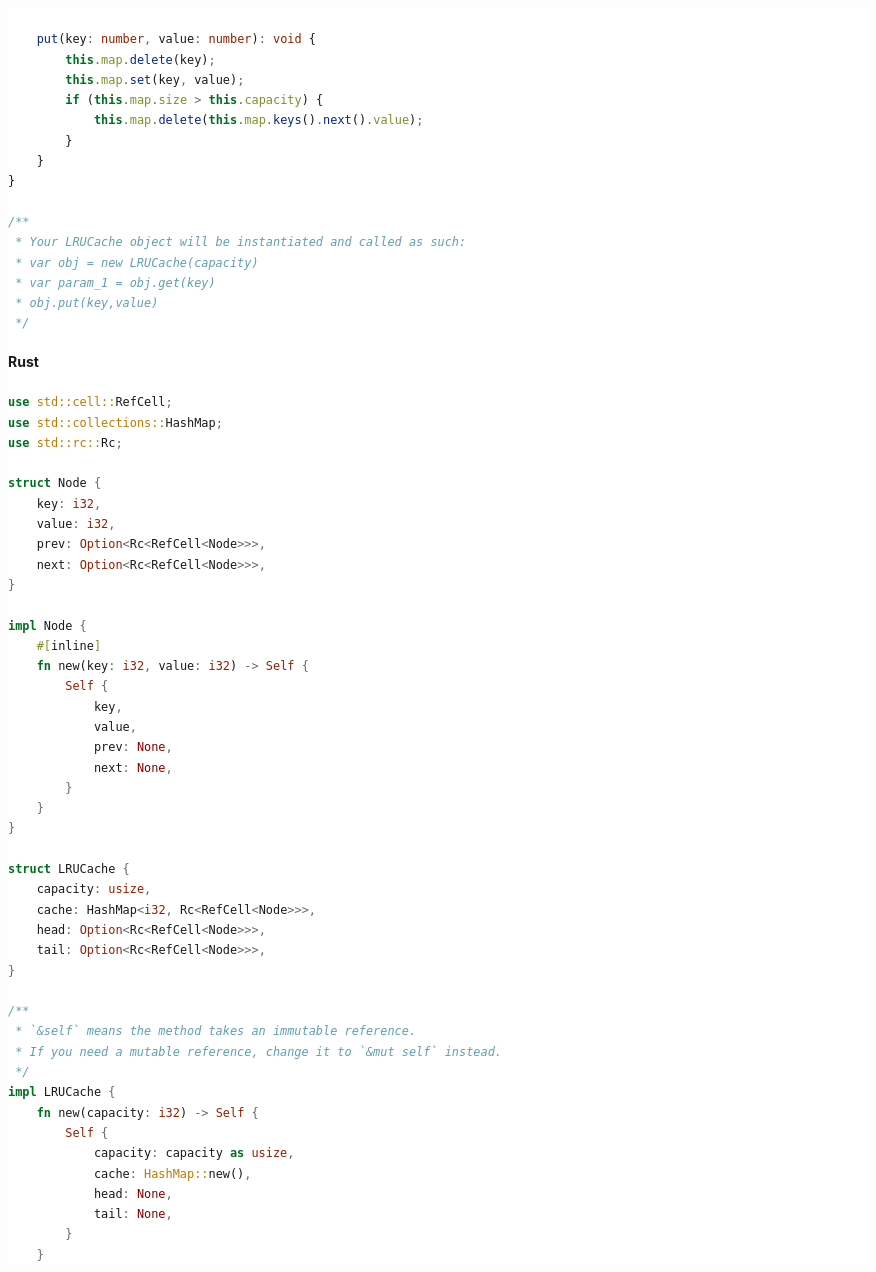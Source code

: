 ```ts

    put(key: number, value: number): void {
        this.map.delete(key);
        this.map.set(key, value);
        if (this.map.size > this.capacity) {
            this.map.delete(this.map.keys().next().value);
        }
    }
}

/**
 * Your LRUCache object will be instantiated and called as such:
 * var obj = new LRUCache(capacity)
 * var param_1 = obj.get(key)
 * obj.put(key,value)
 */
```

#### Rust

```rust
use std::cell::RefCell;
use std::collections::HashMap;
use std::rc::Rc;

struct Node {
    key: i32,
    value: i32,
    prev: Option<Rc<RefCell<Node>>>,
    next: Option<Rc<RefCell<Node>>>,
}

impl Node {
    #[inline]
    fn new(key: i32, value: i32) -> Self {
        Self {
            key,
            value,
            prev: None,
            next: None,
        }
    }
}

struct LRUCache {
    capacity: usize,
    cache: HashMap<i32, Rc<RefCell<Node>>>,
    head: Option<Rc<RefCell<Node>>>,
    tail: Option<Rc<RefCell<Node>>>,
}

/**
 * `&self` means the method takes an immutable reference.
 * If you need a mutable reference, change it to `&mut self` instead.
 */
impl LRUCache {
    fn new(capacity: i32) -> Self {
        Self {
            capacity: capacity as usize,
            cache: HashMap::new(),
            head: None,
            tail: None,
        }
    }
```